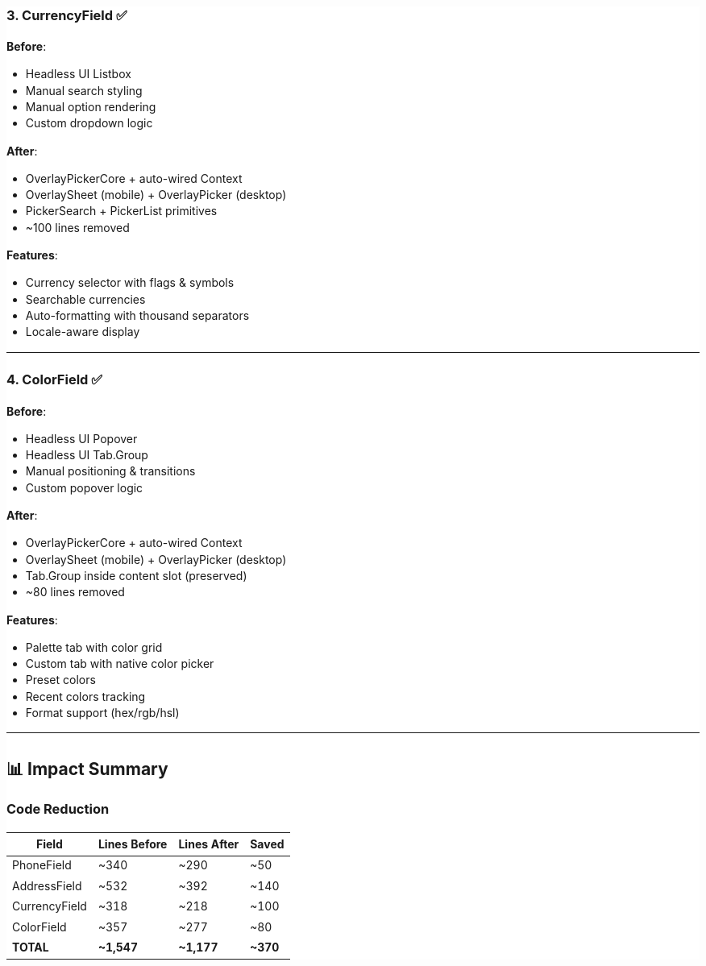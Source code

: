 
### 3. CurrencyField ✅
**Before**:
- Headless UI Listbox
- Manual search styling
- Manual option rendering
- Custom dropdown logic

**After**:
- OverlayPickerCore + auto-wired Context
- OverlaySheet (mobile) + OverlayPicker (desktop)
- PickerSearch + PickerList primitives
- ~100 lines removed

**Features**:
- Currency selector with flags & symbols
- Searchable currencies
- Auto-formatting with thousand separators
- Locale-aware display

---

### 4. ColorField ✅
**Before**:
- Headless UI Popover
- Headless UI Tab.Group
- Manual positioning & transitions
- Custom popover logic

**After**:
- OverlayPickerCore + auto-wired Context
- OverlaySheet (mobile) + OverlayPicker (desktop)
- Tab.Group inside content slot (preserved)
- ~80 lines removed

**Features**:
- Palette tab with color grid
- Custom tab with native color picker
- Preset colors
- Recent colors tracking
- Format support (hex/rgb/hsl)

---

## 📊 Impact Summary

### Code Reduction
| Field | Lines Before | Lines After | Saved |
|-------|-------------|-------------|-------|
| PhoneField | ~340 | ~290 | ~50 |
| AddressField | ~532 | ~392 | ~140 |
| CurrencyField | ~318 | ~218 | ~100 |
| ColorField | ~357 | ~277 | ~80 |
| **TOTAL** | **~1,547** | **~1,177** | **~370** |
